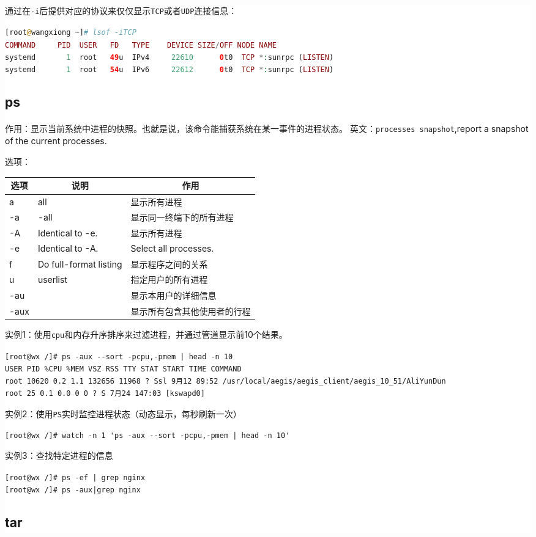 通过在`-i`后提供对应的协议来仅仅显示`TCP`或者`UDP`连接信息：

```php
[root@wangxiong ~]# lsof -iTCP
COMMAND     PID  USER   FD   TYPE    DEVICE SIZE/OFF NODE NAME
systemd       1  root   49u  IPv4     22610      0t0  TCP *:sunrpc (LISTEN)
systemd       1  root   54u  IPv6     22612      0t0  TCP *:sunrpc (LISTEN)
```

## ps

作用：显示当前系统中进程的快照。也就是说，该命令能捕获系统在某一事件的进程状态。
英文：`processes snapshot`,report a snapshot of the current processes.

选项：

| 选项 | 说明                   | 作用                         |
| ---- | ---------------------- | ---------------------------- |
| a    | all                    | 显示所有进程                 |
| -a   | -all                   | 显示同一终端下的所有进程     |
| -A   | Identical to -e.       | 显示所有进程                 |
| -e   | Identical to -A.       | Select all processes.        |
| f    | Do full-format listing | 显示程序之间的关系           |
| u    | userlist               | 指定用户的所有进程           |
| -au  |                        | 显示本用户的详细信息         |
| -aux |                        | 显示所有包含其他使用者的行程 |

实例1：使用`cpu`和内存升序排序来过滤进程，并通过管道显示前10个结果。

```linux
[root@wx /]# ps -aux --sort -pcpu,-pmem | head -n 10
USER PID %CPU %MEM VSZ RSS TTY STAT START TIME COMMAND
root 10620 0.2 1.1 132656 11968 ? Ssl 9月12 89:52 /usr/local/aegis/aegis_client/aegis_10_51/AliYunDun
root 25 0.1 0.0 0 0 ? S 7月24 147:03 [kswapd0]
```

实例2：使用`PS`实时监控进程状态（动态显示，每秒刷新一次）

```linux
[root@wx /]# watch -n 1 'ps -aux --sort -pcpu,-pmem | head -n 10'
```

实例3：查找特定进程的信息

```linux
[root@wx /]# ps -ef | grep nginx
[root@wx /]# ps -aux|grep nginx
```

## tar
